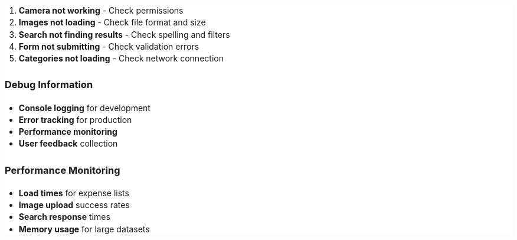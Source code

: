 1. **Camera not working** - Check permissions
2. **Images not loading** - Check file format and size
3. **Search not finding results** - Check spelling and filters
4. **Form not submitting** - Check validation errors
5. **Categories not loading** - Check network connection

### Debug Information

- **Console logging** for development
- **Error tracking** for production
- **Performance monitoring**
- **User feedback** collection

### Performance Monitoring

- **Load times** for expense lists
- **Image upload** success rates
- **Search response** times
- **Memory usage** for large datasets
